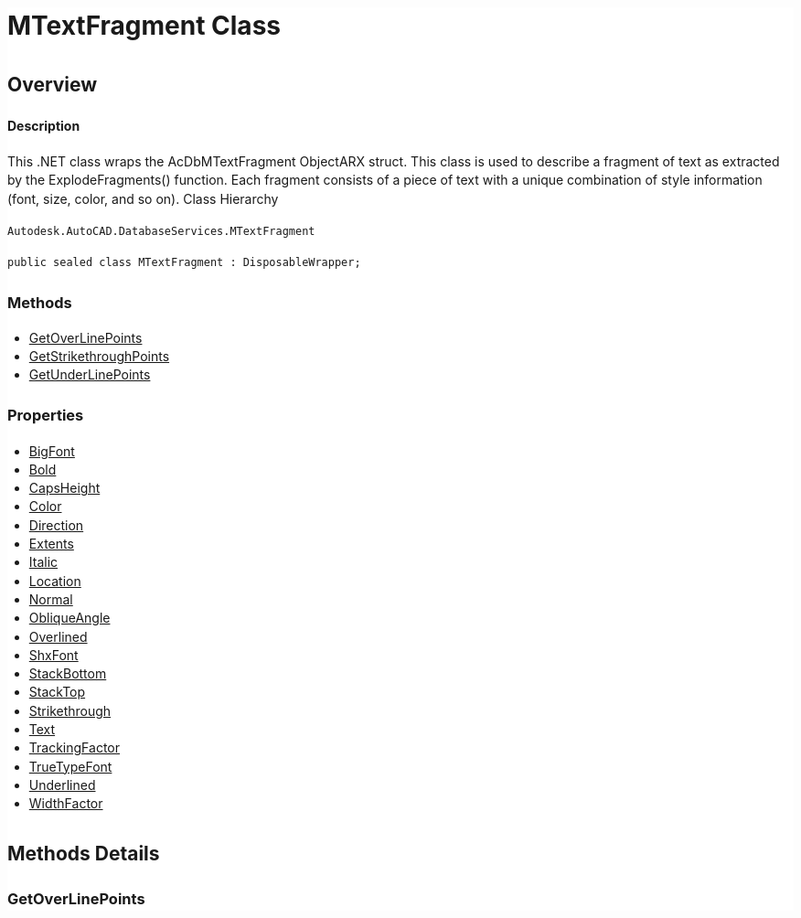 # MTextFragment Class

## Overview

#### Description
This .NET class wraps the AcDbMTextFragment ObjectARX struct. 
This class is used to describe a fragment of text as extracted by the ExplodeFragments() function. Each fragment consists of a piece of text with a unique combination of style information (font, size, color, and so on).
Class Hierarchy
```text
Autodesk.AutoCAD.DatabaseServices.MTextFragment
```

```text
public sealed class MTextFragment : DisposableWrapper;
```

### Methods

- [GetOverLinePoints](#getoverlinepoints)
- [GetStrikethroughPoints](#getstrikethroughpoints)
- [GetUnderLinePoints](#getunderlinepoints)

### Properties

- [BigFont](#bigfont)
- [Bold](#bold)
- [CapsHeight](#capsheight)
- [Color](#color)
- [Direction](#direction)
- [Extents](#extents)
- [Italic](#italic)
- [Location](#location)
- [Normal](#normal)
- [ObliqueAngle](#obliqueangle)
- [Overlined](#overlined)
- [ShxFont](#shxfont)
- [StackBottom](#stackbottom)
- [StackTop](#stacktop)
- [Strikethrough](#strikethrough)
- [Text](#text)
- [TrackingFactor](#trackingfactor)
- [TrueTypeFont](#truetypefont)
- [Underlined](#underlined)
- [WidthFactor](#widthfactor)


## Methods Details

### GetOverLinePoints
